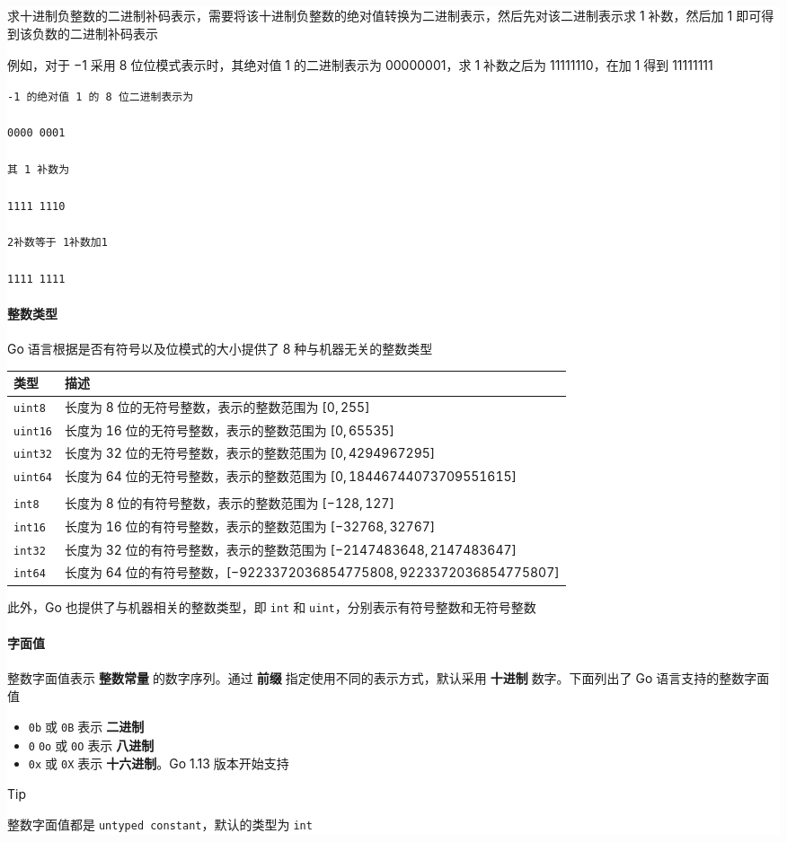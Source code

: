 求十进制负整数的二进制补码表示，需要将该十进制负整数的绝对值转换为二进制表示，然后先对该二进制表示求 $1$ 补数，然后加 $1$ 即可得到该负数的二进制补码表示

例如，对于 $-1$ 采用 $8$ 位位模式表示时，其绝对值 $1$ 的二进制表示为 $00000001$，求 $1$ 补数之后为 $11111110$，在加 $1$ 得到 $11111111$

```
-1 的绝对值 1 的 8 位二进制表示为

0000 0001

其 1 补数为

1111 1110

2补数等于 1补数加1

1111 1111
```

#### 整数类型

Go 语言根据是否有符号以及位模式的大小提供了 $8$ 种与机器无关的整数类型

| 类型       | 描述                                                            |
| :------- | :------------------------------------------------------------ |
| `uint8`  | 长度为 $8$ 位的无符号整数，表示的整数范围为 $[0, 255]$                           |
| `uint16` | 长度为 $16$ 位的无符号整数，表示的整数范围为 $[0, 65535]$                        |
| `uint32` | 长度为 $32$ 位的无符号整数，表示的整数范围为 $[0, 4294967295]$                   |
| `uint64` | 长度为 $64$ 位的无符号整数，表示的整数范围为 $[0, 18446744073709551615]$         |
|          |                                                               |
| `int8`   | 长度为 $8$ 位的有符号整数，表示的整数范围为 $[-128, 127]$                        |
| `int16`  | 长度为 $16$ 位的有符号整数，表示的整数范围为 $[-32768, 32767]$                   |
| `int32`  | 长度为 $32$ 位的有符号整数，表示的整数范围为 $[-2147483648, 2147483647]$         |
| `int64`  | 长度为 $64$ 位的有符号整数，$[-9223372036854775808,9223372036854775807]$ |

此外，Go 也提供了与机器相关的整数类型，即 `int` 和 `uint`，分别表示有符号整数和无符号整数

#### 字面值

整数字面值表示 **整数常量** 的数字序列。通过 **前缀** 指定使用不同的表示方式，默认采用 **十进制** 数字。下面列出了 Go 语言支持的整数字面值

+ `0b` 或 `0B` 表示 **二进制** 
+ `0` `0o` 或 `0O` 表示 **八进制**
+ `0x` 或 `0X` 表示 **十六进制**。Go 1.13 版本开始支持

> [!tip] 
> 
> 整数字面值都是 `untyped constant`，默认的类型为 `int`
>  
